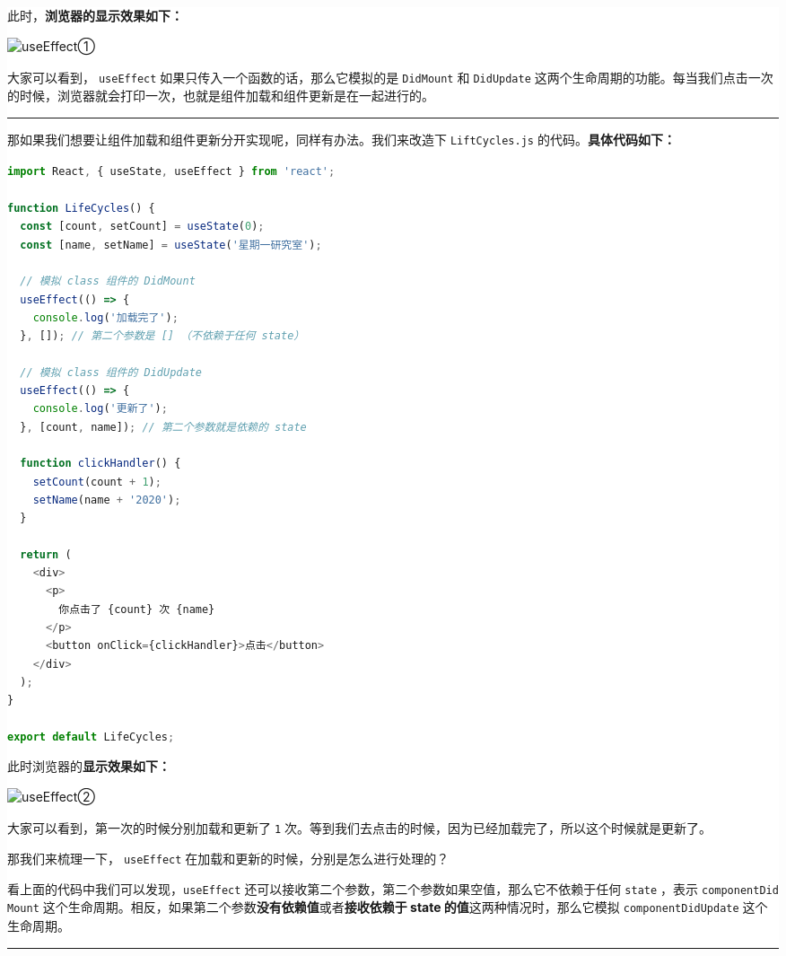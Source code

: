此时，**浏览器的显示效果如下：**

![useEffect①](https://mondaylab-1309616765.cos.ap-shanghai.myqcloud.com/images/202305270706752.gif)

大家可以看到， `useEffect` 如果只传入一个函数的话，那么它模拟的是 `DidMount` 和 `DidUpdate` 这两个生命周期的功能。每当我们点击一次的时候，浏览器就会打印一次，也就是组件加载和组件更新是在一起进行的。

---

那如果我们想要让组件加载和组件更新分开实现呢，同样有办法。我们来改造下 `LiftCycles.js` 的代码。**具体代码如下：**

```js
import React, { useState, useEffect } from 'react';

function LifeCycles() {
  const [count, setCount] = useState(0);
  const [name, setName] = useState('星期一研究室');

  // 模拟 class 组件的 DidMount
  useEffect(() => {
    console.log('加载完了');
  }, []); // 第二个参数是 [] （不依赖于任何 state）

  // 模拟 class 组件的 DidUpdate
  useEffect(() => {
    console.log('更新了');
  }, [count, name]); // 第二个参数就是依赖的 state

  function clickHandler() {
    setCount(count + 1);
    setName(name + '2020');
  }

  return (
    <div>
      <p>
        你点击了 {count} 次 {name}
      </p>
      <button onClick={clickHandler}>点击</button>
    </div>
  );
}

export default LifeCycles;
```

此时浏览器的**显示效果如下：**

![useEffect②](https://mondaylab-1309616765.cos.ap-shanghai.myqcloud.com/images/202305270706970.gif)

大家可以看到，第一次的时候分别加载和更新了 `1` 次。等到我们去点击的时候，因为已经加载完了，所以这个时候就是更新了。

那我们来梳理一下， `useEffect` 在加载和更新的时候，分别是怎么进行处理的？

看上面的代码中我们可以发现，`useEffect` 还可以接收第二个参数，第二个参数如果空值，那么它不依赖于任何 `state` ，表示 `componentDidMount` 这个生命周期。相反，如果第二个参数**没有依赖值**或者**接收依赖于 state 的值**这两种情况时，那么它模拟 `componentDidUpdate` 这个生命周期。

---